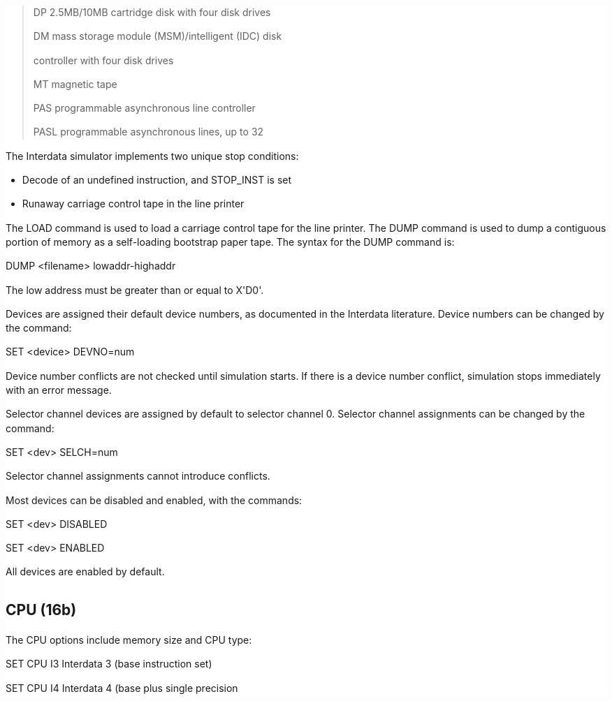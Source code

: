 > 
> DP 2.5MB/10MB cartridge disk with four disk drives
> 
> DM mass storage module (MSM)/intelligent (IDC) disk
> 
> controller with four disk drives
> 
> MT magnetic tape
> 
> PAS programmable asynchronous line controller
> 
> PASL programmable asynchronous lines, up to 32

The Interdata simulator implements two unique stop conditions:

  - Decode of an undefined instruction, and STOP\_INST is set

  - Runaway carriage control tape in the line printer

The LOAD command is used to load a carriage control tape for the line
printer. The DUMP command is used to dump a contiguous portion of memory
as a self-loading bootstrap paper tape. The syntax for the DUMP command
is:

DUMP \<filename\> lowaddr-highaddr

The low address must be greater than or equal to X'D0'.

Devices are assigned their default device numbers, as documented in the
Interdata literature. Device numbers can be changed by the command:

SET \<device\> DEVNO=num

Device number conflicts are not checked until simulation starts. If
there is a device number conflict, simulation stops immediately with an
error message.

Selector channel devices are assigned by default to selector channel 0.
Selector channel assignments can be changed by the command:

SET \<dev\> SELCH=num

Selector channel assignments cannot introduce conflicts.

Most devices can be disabled and enabled, with the commands:

SET \<dev\> DISABLED

SET \<dev\> ENABLED

All devices are enabled by default.

## CPU (16b)

The CPU options include memory size and CPU type:

SET CPU I3 Interdata 3 (base instruction set)

SET CPU I4 Interdata 4 (base plus single precision
